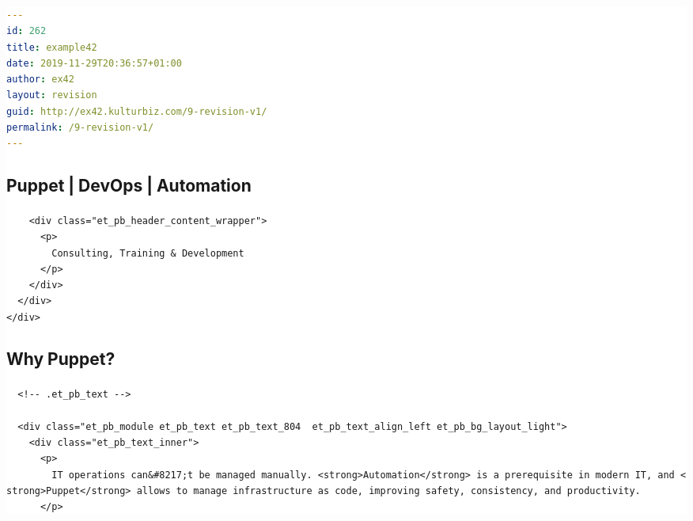```yaml
---
id: 262
title: example42
date: 2019-11-29T20:36:57+01:00
author: ex42
layout: revision
guid: http://ex42.kulturbiz.com/9-revision-v1/
permalink: /9-revision-v1/
---
```

<div class="et_pb_section et_pb_section_510 et_pb_with_background et_pb_fullwidth_section et_section_regular">
  <section class="et_pb_module et_pb_fullwidth_header et_pb_fullwidth_header_151 et_hover_enabled et_pb_text_align_center et_pb_bg_layout_dark"> 
  
  <div class="et_pb_fullwidth_header_container center">
    <div class="header-content-container center">
      <div class="header-content">
        <h1 class="et_pb_module_header">
          Puppet | DevOps | Automation
        </h1>
        
        <div class="et_pb_header_content_wrapper">
          <p>
            Consulting, Training & Development
          </p>
        </div>
      </div>
    </div>
  </div>
  
  <div class="et_pb_fullwidth_header_overlay">
  </div>
  
  <div class="et_pb_fullwidth_header_scroll">
  </div></section>
</div>



<div class="et_pb_section et_pb_section_511 et_section_regular">
  <div class="et_pb_row et_pb_row_596">
    <div class="et_pb_column et_pb_column_3_4 et_pb_column_1148  et_pb_css_mix_blend_mode_passthrough">
      <div class="et_pb_module et_pb_text et_pb_text_803  et_pb_text_align_left et_pb_bg_layout_light">
        <div class="et_pb_text_inner">
          <h2>
            Why Puppet?
          </h2>
        </div>
      </div>
      
      <!-- .et_pb_text -->
      
      <div class="et_pb_module et_pb_text et_pb_text_804  et_pb_text_align_left et_pb_bg_layout_light">
        <div class="et_pb_text_inner">
          <p>
            IT operations can&#8217;t be managed manually. <strong>Automation</strong> is a prerequisite in modern IT, and <strong>Puppet</strong> allows to manage infrastructure as code, improving safety, consistency, and productivity.
          </p>
          
